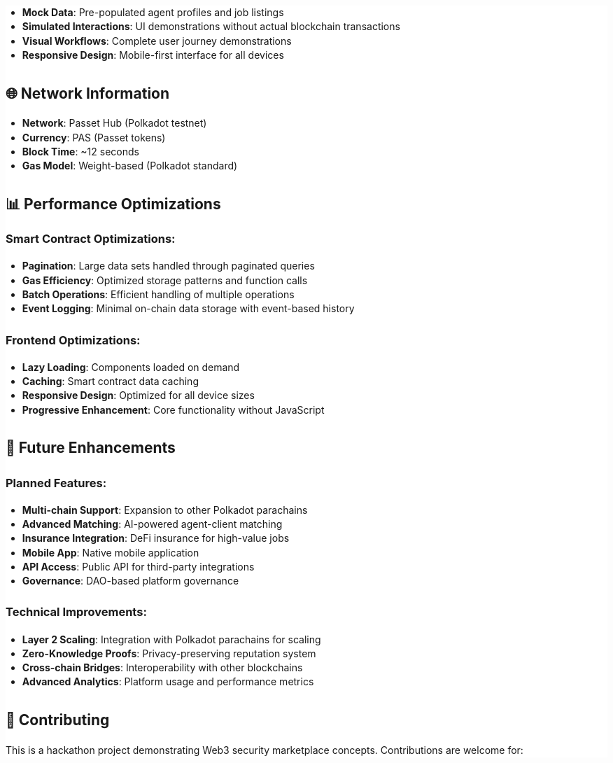 - **Mock Data**: Pre-populated agent profiles and job listings
- **Simulated Interactions**: UI demonstrations without actual blockchain transactions
- **Visual Workflows**: Complete user journey demonstrations
- **Responsive Design**: Mobile-first interface for all devices

## 🌐 Network Information

- **Network**: Passet Hub (Polkadot testnet)
- **Currency**: PAS (Passet tokens)
- **Block Time**: ~12 seconds
- **Gas Model**: Weight-based (Polkadot standard)

## 📊 Performance Optimizations

### Smart Contract Optimizations:

- **Pagination**: Large data sets handled through paginated queries
- **Gas Efficiency**: Optimized storage patterns and function calls
- **Batch Operations**: Efficient handling of multiple operations
- **Event Logging**: Minimal on-chain data storage with event-based history

### Frontend Optimizations:

- **Lazy Loading**: Components loaded on demand
- **Caching**: Smart contract data caching
- **Responsive Design**: Optimized for all device sizes
- **Progressive Enhancement**: Core functionality without JavaScript

## 🔮 Future Enhancements

### Planned Features:

- **Multi-chain Support**: Expansion to other Polkadot parachains
- **Advanced Matching**: AI-powered agent-client matching
- **Insurance Integration**: DeFi insurance for high-value jobs
- **Mobile App**: Native mobile application
- **API Access**: Public API for third-party integrations
- **Governance**: DAO-based platform governance

### Technical Improvements:

- **Layer 2 Scaling**: Integration with Polkadot parachains for scaling
- **Zero-Knowledge Proofs**: Privacy-preserving reputation system
- **Cross-chain Bridges**: Interoperability with other blockchains
- **Advanced Analytics**: Platform usage and performance metrics

## 🤝 Contributing

This is a hackathon project demonstrating Web3 security marketplace concepts. Contributions are welcome for:

